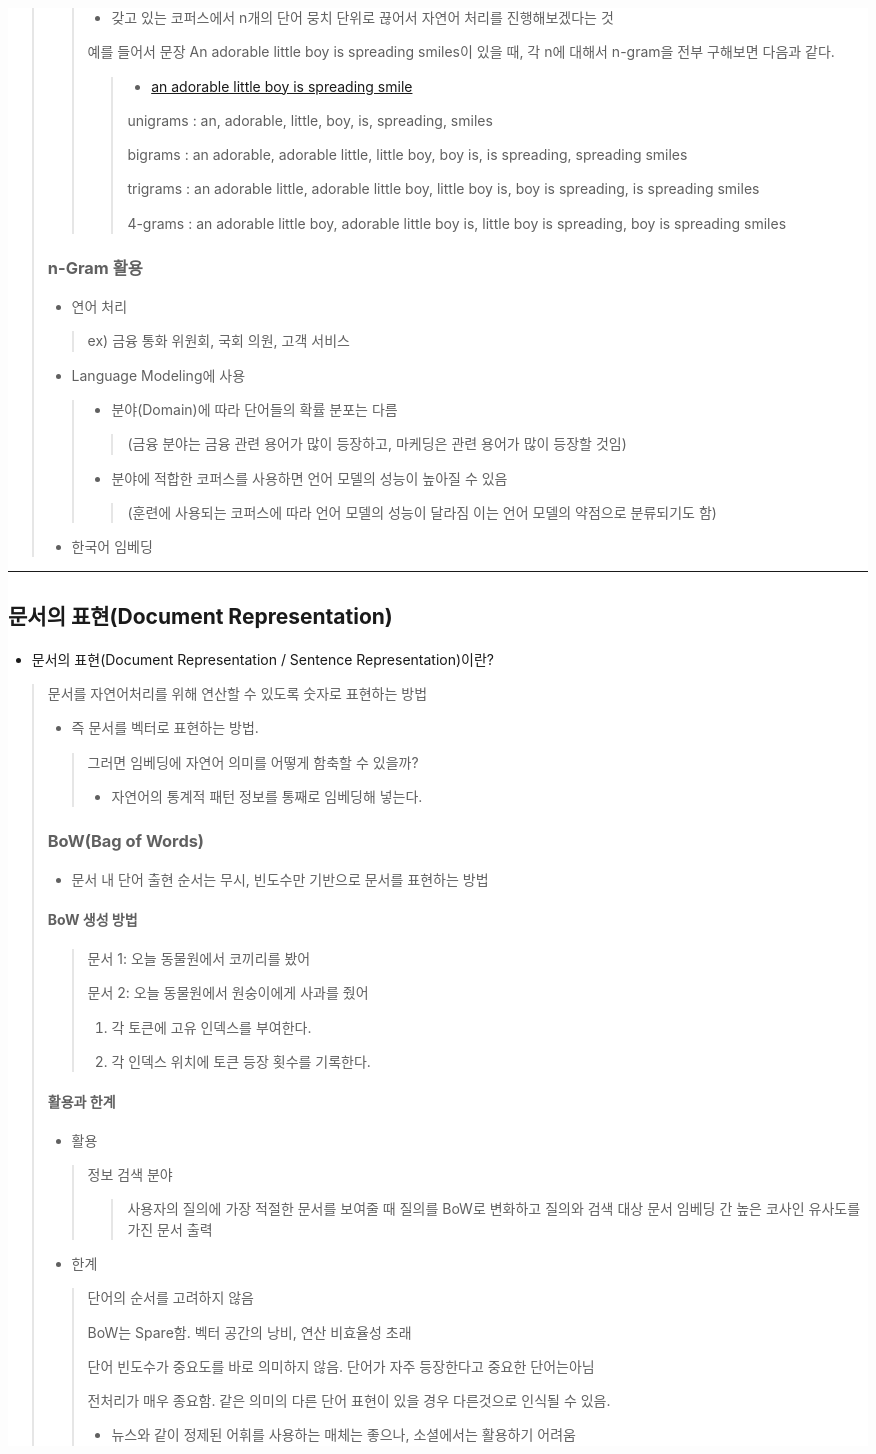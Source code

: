 >> - 갖고 있는 코퍼스에서 n개의 단어 뭉치 단위로 끊어서 자연어 처리를 진행해보겠다는 것 
>> 
>> 예를 들어서 문장 An adorable little boy is spreading smiles이 있을 때, 각 n에 대해서 n-gram을 전부 구해보면 다음과 같다.
>>
>>> - [an adorable little boy is spreading smile](https://ai-information.blogspot.com/2019/02/n-gram.html)
>>> 
>>> unigrams : an, adorable, little, boy, is, spreading, smiles
>>> 
>>> bigrams : an adorable, adorable little, little boy, boy is, is spreading, spreading smiles
>>> 
>>> trigrams : an adorable little, adorable little boy, little boy is, boy is spreading, is spreading smiles
>>> 
>>> 4-grams : an adorable little boy, adorable little boy is, little boy is spreading, boy is spreading smiles
>> 
> ### n-Gram 활용
> - 연어 처리
>> ex) 금융 통화 위원회, 국회 의원, 고객 서비스
>> 
> - Language Modeling에 사용
>> - 분야(Domain)에 따라 단어들의 확률 분포는 다름
>>> (금융 분야는 금융 관련 용어가 많이 등장하고, 마케딩은 관련 용어가 많이 등장할 것임)
>> - 분야에 적합한 코퍼스를 사용하면 언어 모델의 성능이 높아질 수 있음
>>> (훈련에 사용되는 코퍼스에 따라 언어 모델의 성능이 달라짐 이는 언어 모델의 약점으로 분류되기도 함)
>>
> - 한국어 임베딩
---
## 문서의 표현(Document Representation)
- 문서의 표현(Document Representation / Sentence Representation)이란?
> 문서를 자연어처리를 위해 연산할 수 있도록 숫자로 표현하는 방법
> - 즉 문서를 벡터로 표현하는 방법.
>> 그러면 임베딩에 자연어 의미를 어떻게 함축할 수 있을까?
>> - 자연어의 통계적 패턴 정보를 통째로 임베딩해 넣는다.
>
> ### BoW(Bag of Words)
> - 문서 내 단어 출현 순서는 무시, 빈도수만 기반으로 문서를 표현하는 방법
> 
> #### BoW 생성 방법
>> 문서 1: 오늘 동물원에서 코끼리를 봤어
>> 
>> 문서 2: 오늘 동물원에서 원숭이에게 사과를 줬어
>> 
>> 1. 각 토큰에 고유 인덱스를 부여한다.
>> 
>> 2. 각 인덱스 위치에 토큰 등장 횟수를 기록한다.
>
> #### 활용과 한계
> - 활용
>> 정보 검색 분야
>>> 사용자의 질의에 가장 적절한 문서를 보여줄 때 질의를 BoW로 변화하고 질의와 검색 대상 문서 임베딩 간 높은 코사인 유사도를 가진 문서 출력
>>
> - 한계
>> 단어의 순서를 고려하지 않음
>> 
>> BoW는 Spare함. 벡터 공간의 낭비, 연산 비효율성 초래
>> 
>> 단어 빈도수가 중요도를 바로 의미하지 않음. 단어가 자주 등장한다고 중요한 단어는아님
>> 
>> 전처리가 매우 종요함. 같은 의미의 다른 단어 표현이 있을 경우 다른것으로 인식될 수 있음.
>> - 뉴스와 같이 정제된 어휘를 사용하는 매체는 좋으나, 소셜에서는 활용하기 어려움